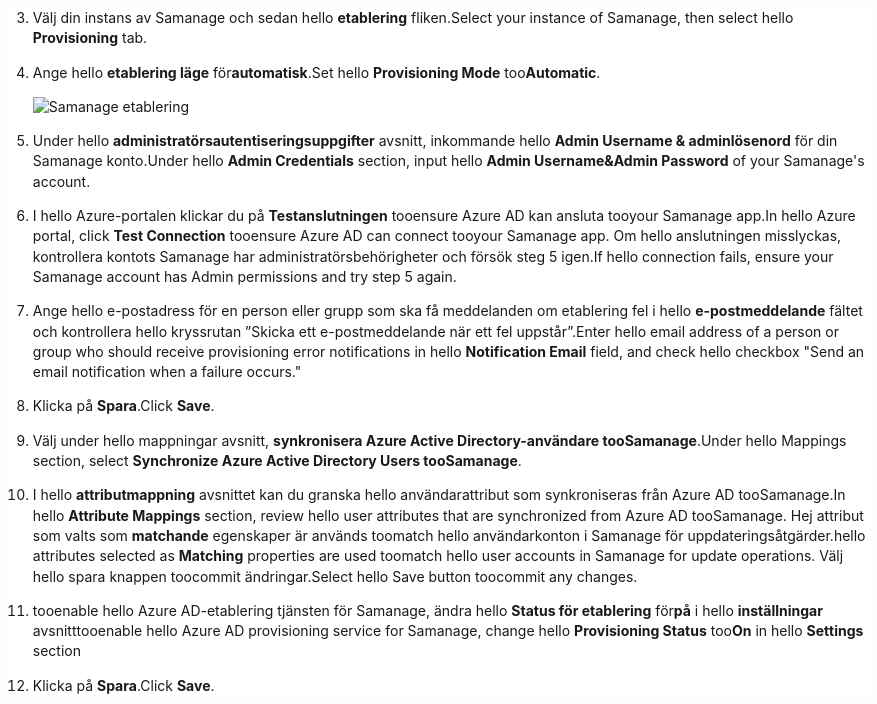 3. <span data-ttu-id="647ac-133">Välj din instans av Samanage och sedan hello **etablering** fliken.</span><span class="sxs-lookup"><span data-stu-id="647ac-133">Select your instance of Samanage, then select hello **Provisioning** tab.</span></span>

4. <span data-ttu-id="647ac-134">Ange hello **etablering läge** för**automatisk**.</span><span class="sxs-lookup"><span data-stu-id="647ac-134">Set hello **Provisioning Mode** too**Automatic**.</span></span>

    ![Samanage etablering](./media/active-directory-saas-samanage-provisioning-tutorial/Samanage1.png)

5. <span data-ttu-id="647ac-136">Under hello **administratörsautentiseringsuppgifter** avsnitt, inkommande hello **Admin Username & adminlösenord** för din Samanage konto.</span><span class="sxs-lookup"><span data-stu-id="647ac-136">Under hello **Admin Credentials** section, input hello **Admin Username&Admin Password** of your Samanage's account.</span></span> 

6. <span data-ttu-id="647ac-137">I hello Azure-portalen klickar du på **Testanslutningen** tooensure Azure AD kan ansluta tooyour Samanage app.</span><span class="sxs-lookup"><span data-stu-id="647ac-137">In hello Azure portal, click **Test Connection** tooensure Azure AD can connect tooyour Samanage app.</span></span> <span data-ttu-id="647ac-138">Om hello anslutningen misslyckas, kontrollera kontots Samanage har administratörsbehörigheter och försök steg 5 igen.</span><span class="sxs-lookup"><span data-stu-id="647ac-138">If hello connection fails, ensure your Samanage account has Admin permissions and try step 5 again.</span></span>

7. <span data-ttu-id="647ac-139">Ange hello e-postadress för en person eller grupp som ska få meddelanden om etablering fel i hello **e-postmeddelande** fältet och kontrollera hello kryssrutan ”Skicka ett e-postmeddelande när ett fel uppstår”.</span><span class="sxs-lookup"><span data-stu-id="647ac-139">Enter hello email address of a person or group who should receive provisioning error notifications in hello **Notification Email** field, and check hello checkbox "Send an email notification when a failure occurs."</span></span>

8. <span data-ttu-id="647ac-140">Klicka på **Spara**.</span><span class="sxs-lookup"><span data-stu-id="647ac-140">Click **Save**.</span></span> 

9. <span data-ttu-id="647ac-141">Välj under hello mappningar avsnitt, **synkronisera Azure Active Directory-användare tooSamanage**.</span><span class="sxs-lookup"><span data-stu-id="647ac-141">Under hello Mappings section, select **Synchronize Azure Active Directory Users tooSamanage**.</span></span>

10. <span data-ttu-id="647ac-142">I hello **attributmappning** avsnittet kan du granska hello användarattribut som synkroniseras från Azure AD tooSamanage.</span><span class="sxs-lookup"><span data-stu-id="647ac-142">In hello **Attribute Mappings** section, review hello user attributes that are synchronized from Azure AD tooSamanage.</span></span> <span data-ttu-id="647ac-143">Hej attribut som valts som **matchande** egenskaper är används toomatch hello användarkonton i Samanage för uppdateringsåtgärder.</span><span class="sxs-lookup"><span data-stu-id="647ac-143">hello attributes selected as **Matching** properties are used toomatch hello user accounts in Samanage for update operations.</span></span> <span data-ttu-id="647ac-144">Välj hello spara knappen toocommit ändringar.</span><span class="sxs-lookup"><span data-stu-id="647ac-144">Select hello Save button toocommit any changes.</span></span>

11. <span data-ttu-id="647ac-145">tooenable hello Azure AD-etablering tjänsten för Samanage, ändra hello **Status för etablering** för**på** i hello **inställningar** avsnitt</span><span class="sxs-lookup"><span data-stu-id="647ac-145">tooenable hello Azure AD provisioning service for Samanage, change hello **Provisioning Status** too**On** in hello **Settings** section</span></span>

12. <span data-ttu-id="647ac-146">Klicka på **Spara**.</span><span class="sxs-lookup"><span data-stu-id="647ac-146">Click **Save**.</span></span> 
